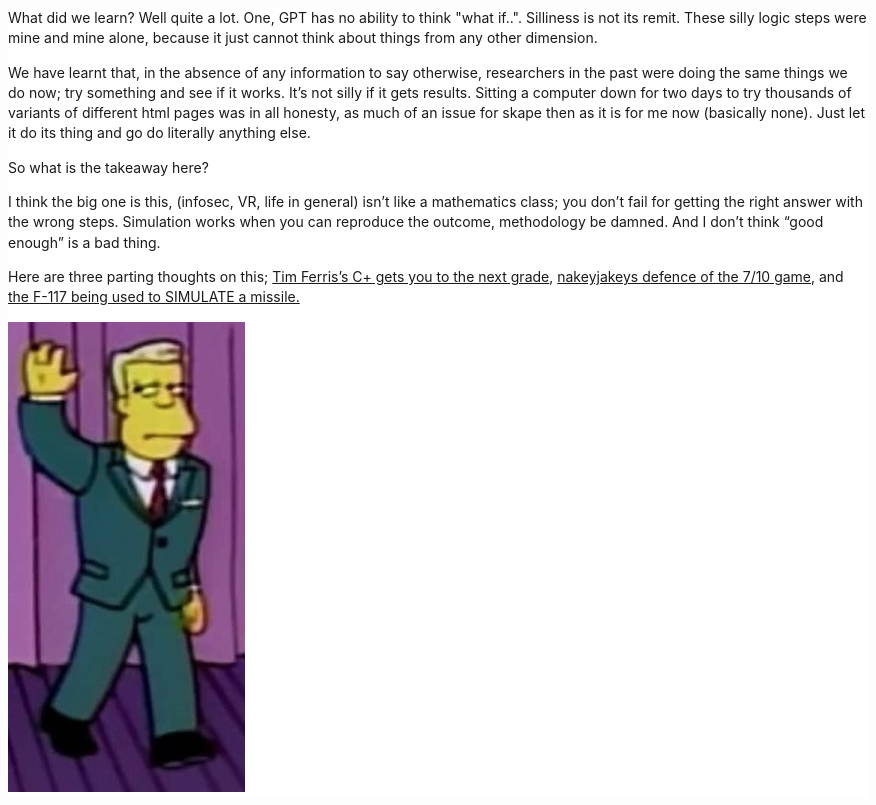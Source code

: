 What did we learn? Well quite a lot. One, GPT has no ability to think "what if..". Silliness is not its remit. These silly logic steps were mine and mine alone, because it just cannot think about things from any other dimension. 

We have learnt that, in the absence of any information to say otherwise, researchers in the past were doing the same things we do now; try something and see if it works. It’s not silly if it gets results. Sitting a computer down for two days to try thousands of variants of different html pages was in all honesty, as much of an issue for skape then as it is for me now (basically none). Just let it do its thing and go do literally anything else. 

So what is the takeaway here? 

I think the big one is this, (infosec, VR, life in general) isn’t like a mathematics class; you don’t fail for getting the right answer with the wrong steps. Simulation works when you can reproduce the outcome, methodology be damned. And I don’t think “good enough” is a bad thing. 

Here are three parting thoughts on this; [Tim Ferris’s C+ gets you to the next grade](https://x.com/tferriss/status/1728907829791142335), [nakeyjakeys defence of the 7/10 game](https://www.youtube.com/watch?v=PvzhE_MuMhM), and [the F-117 being used to SIMULATE a missile.](https://jalopnik.com/why-is-the-retired-f-117-nighthawk-still-flying-1544383008)

![mcbain](/assets/images/fable/mcbain.jpg)
